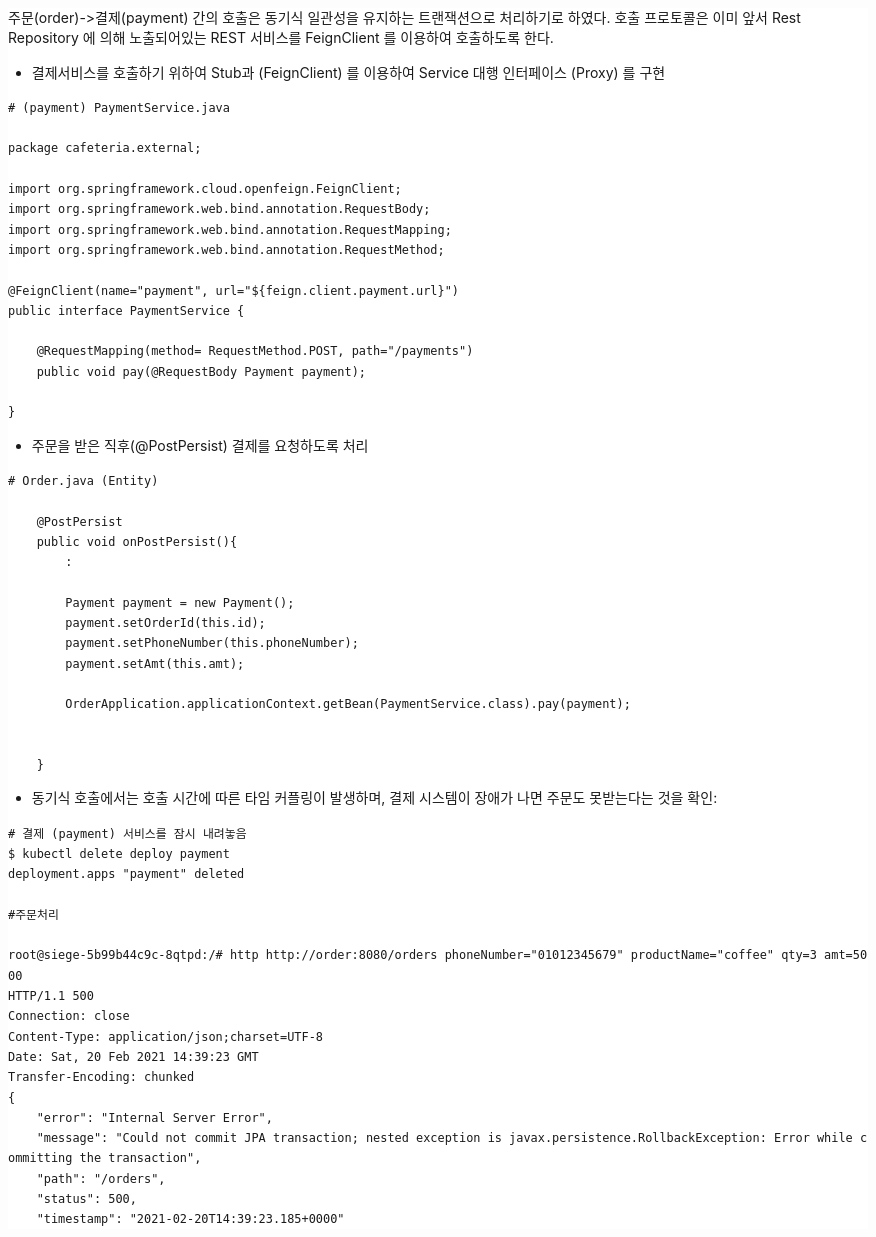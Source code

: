 주문(order)->결제(payment) 간의 호출은 동기식 일관성을 유지하는 트랜잭션으로 처리하기로 하였다. 호출 프로토콜은 이미 앞서 Rest Repository 에 의해 노출되어있는 REST 서비스를 FeignClient 를 이용하여 호출하도록 한다. 

- 결제서비스를 호출하기 위하여 Stub과 (FeignClient) 를 이용하여 Service 대행 인터페이스 (Proxy) 를 구현 

```
# (payment) PaymentService.java

package cafeteria.external;

import org.springframework.cloud.openfeign.FeignClient;
import org.springframework.web.bind.annotation.RequestBody;
import org.springframework.web.bind.annotation.RequestMapping;
import org.springframework.web.bind.annotation.RequestMethod;

@FeignClient(name="payment", url="${feign.client.payment.url}")
public interface PaymentService {

    @RequestMapping(method= RequestMethod.POST, path="/payments")
    public void pay(@RequestBody Payment payment);

}
```

- 주문을 받은 직후(@PostPersist) 결제를 요청하도록 처리
```
# Order.java (Entity)

    @PostPersist
    public void onPostPersist(){
        :

        Payment payment = new Payment();
        payment.setOrderId(this.id);
        payment.setPhoneNumber(this.phoneNumber);
        payment.setAmt(this.amt);
        
        OrderApplication.applicationContext.getBean(PaymentService.class).pay(payment);


    }
```

- 동기식 호출에서는 호출 시간에 따른 타임 커플링이 발생하며, 결제 시스템이 장애가 나면 주문도 못받는다는 것을 확인:


```
# 결제 (payment) 서비스를 잠시 내려놓음
$ kubectl delete deploy payment
deployment.apps "payment" deleted

#주문처리

root@siege-5b99b44c9c-8qtpd:/# http http://order:8080/orders phoneNumber="01012345679" productName="coffee" qty=3 amt=5000
HTTP/1.1 500 
Connection: close
Content-Type: application/json;charset=UTF-8
Date: Sat, 20 Feb 2021 14:39:23 GMT
Transfer-Encoding: chunked
{
    "error": "Internal Server Error",
    "message": "Could not commit JPA transaction; nested exception is javax.persistence.RollbackException: Error while committing the transaction",
    "path": "/orders",
    "status": 500,
    "timestamp": "2021-02-20T14:39:23.185+0000"
```